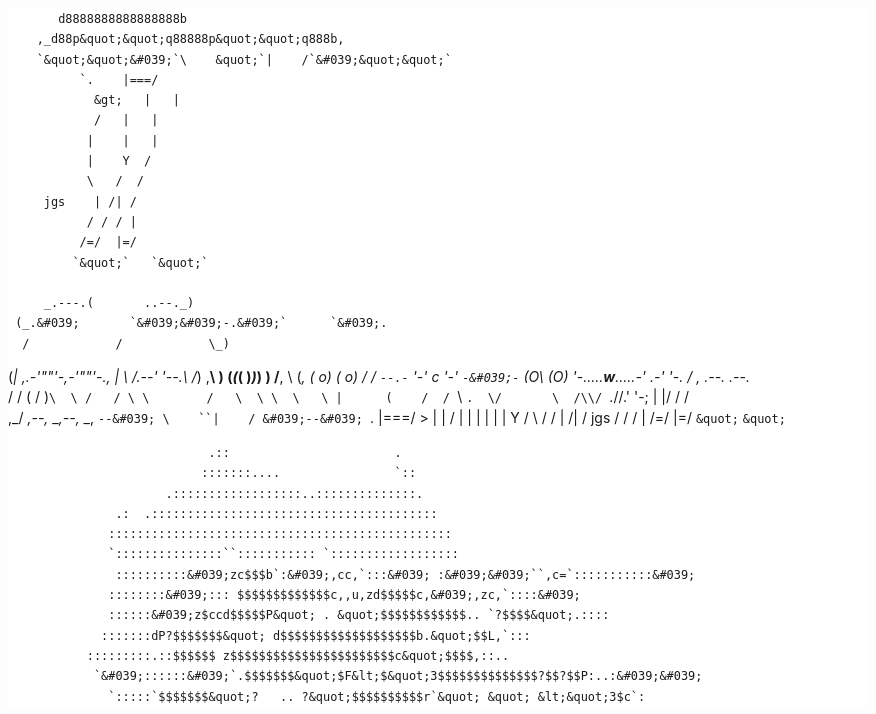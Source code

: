            d8888888888888888b
        ,_d88p&quot;&quot;q88888p&quot;&quot;q888b,
        `&quot;&quot;&#039;`\    &quot;`|    /`&#039;&quot;&quot;`
              `.    |===/
                &gt;   |   |
                /   |   |
               |    |   |
               |    Y  /
               \   /  /
         jgs    | /| /
               / / / |
              /=/  |=/
             `&quot;`   `&quot;`

         _.---.(       ..--._)
     (_.&#039;       `&#039;&#039;-.&#039;`      `&#039;.
      /            /            \_)
   (_|    _,.-&#039;&quot;&quot;&#039;-,-&#039;&quot;&quot;&#039;-.,_   |
      \  /.--&#039;           &#039;--.\  /_)
    ,__\ ) (_(_(       )_)_) ) /__,
     \  (_, (  o)      (  o) /    /
     `--.-`  &#039;-&#039;   c    &#039;-&#039;  `-&#039;-`
       (O\                   (O)
          &#039;-.....__w__.....-&#039;
          .-&#039;             &#039;-.
         /   , .--.  .--._   \
        /   / (    \/    )`\  \
       /   / \ \        /   \  \
       \  \   \ |      (    /  /
        `\ `.  \/       \  /\\/
          `.//.&#039;         &#039;-; |
            |/             \/
            /               \
         ,_/ _,--,_  __,--,_ \_,
         `--&#039; \    ``|    / &#039;--&#039;
               `.    |===/
                 &gt;   |   |
                 /   |   |
                |    |   |
                |    Y  /
                \   /  /
                 | /| /
         jgs    / / / |
               /=/  |=/
               `&quot;`  `&quot;` 



                                .::                       .
                               :::::::....                `::
                          .::::::::::::::::::..::::::::::::::.
                   .:  .::::::::::::::::::::::::::::::::::::::::
                  ::::::::::::::::::::::::::::::::::::::::::::::::
                  `:::::::::::::::``::::::::::: `::::::::::::::::::
                   ::::::::::&#039;zc$$$b`:&#039;,cc,`:::&#039; :&#039;&#039;``,c=`:::::::::::&#039;
                  ::::::::&#039;::: $$$$$$$$$$$$$c,,u,zd$$$$$c,&#039;,zc,`::::&#039;
                  ::::::&#039;z$ccd$$$$$P&quot; . &quot;$$$$$$$$$$$$.. `?$$$$&quot;.::::
                 :::::::dP?$$$$$$$&quot; d$$$$$$$$$$$$$$$$$$$b.&quot;$$L,`:::
               :::::::::.::$$$$$$ z$$$$$$$$$$$$$$$$$$$$$$$c&quot;$$$$,::..
                `&#039;::::::&#039;`.$$$$$$$&quot;$F&lt;$&quot;3$$$$$$$$$$$$$$?$$?$$P:..:&#039;&#039;
                  `:::::`$$$$$$$&quot;?   .. ?&quot;$$$$$$$$$$r`&quot; &quot; &lt;&quot;3$c`: